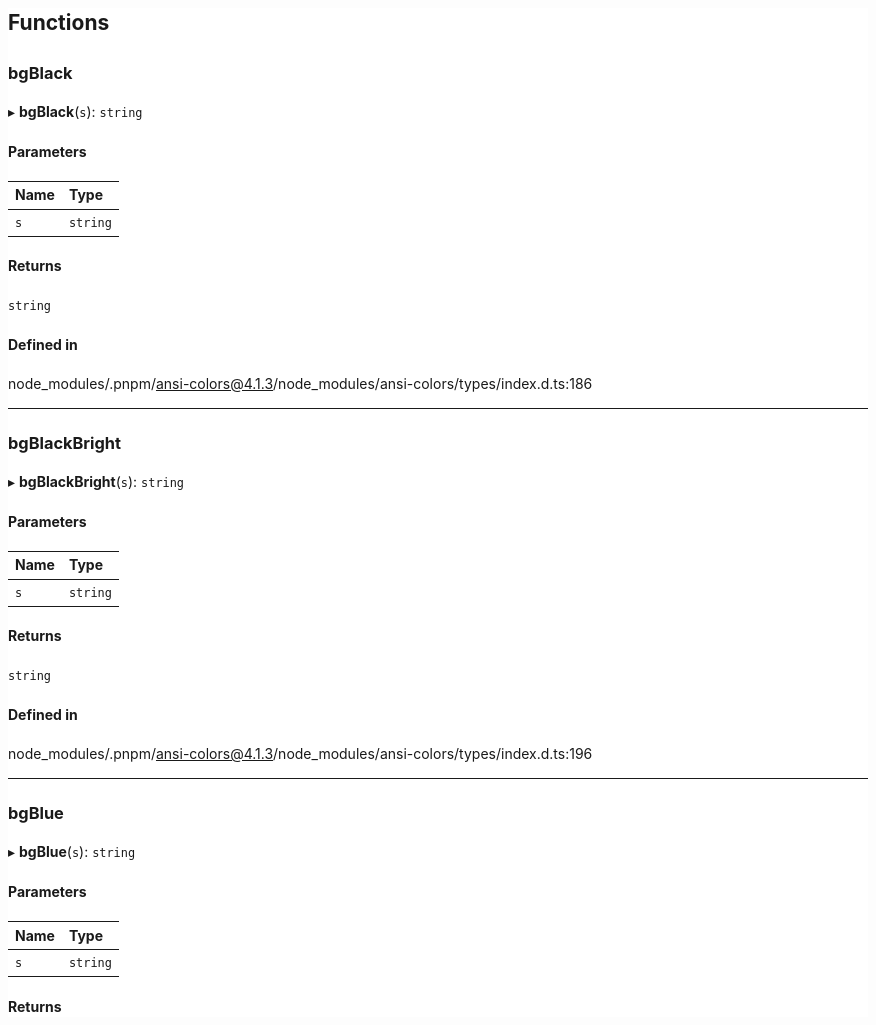 ## Functions

### bgBlack

▸ **bgBlack**(`s`): `string`

#### Parameters

| Name | Type |
| :------ | :------ |
| `s` | `string` |

#### Returns

`string`

#### Defined in

node_modules/.pnpm/ansi-colors@4.1.3/node_modules/ansi-colors/types/index.d.ts:186

___

### bgBlackBright

▸ **bgBlackBright**(`s`): `string`

#### Parameters

| Name | Type |
| :------ | :------ |
| `s` | `string` |

#### Returns

`string`

#### Defined in

node_modules/.pnpm/ansi-colors@4.1.3/node_modules/ansi-colors/types/index.d.ts:196

___

### bgBlue

▸ **bgBlue**(`s`): `string`

#### Parameters

| Name | Type |
| :------ | :------ |
| `s` | `string` |

#### Returns
